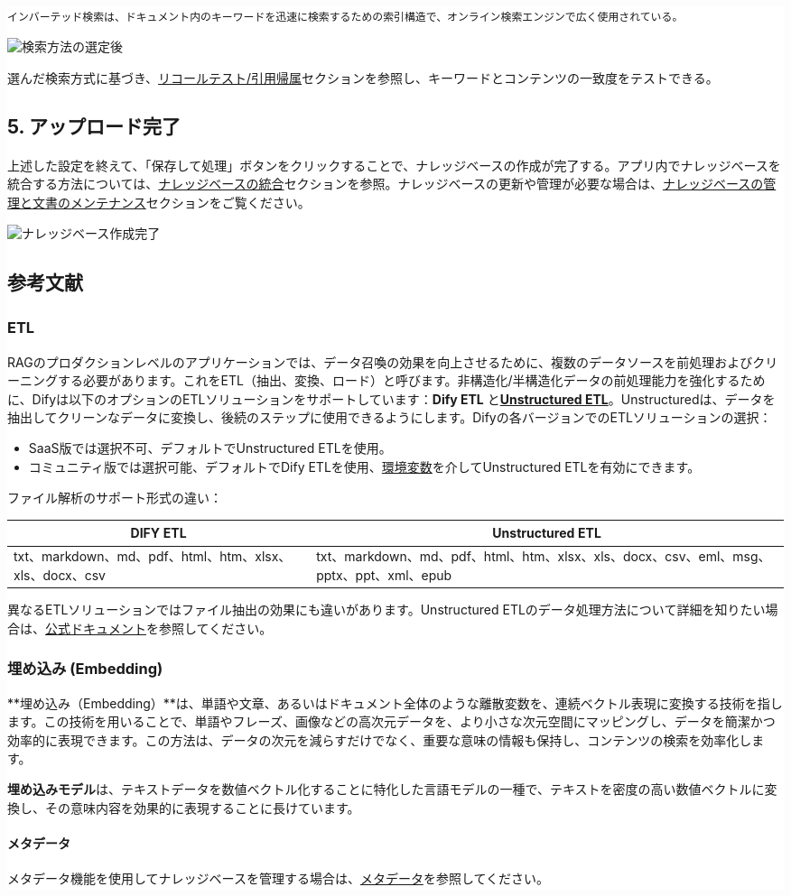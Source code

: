     インバーテッド検索は、ドキュメント内のキーワードを迅速に検索するための索引構造で、オンライン検索エンジンで広く使用されている。

![検索方法の選定後](https://assets-docs.dify.ai/2024/12/9b02fc353324221cc91f185a350775b6.png)

選んだ検索方式に基づき、[リコールテスト/引用帰属](../retrieval-test-and-citation.md)セクションを参照し、キーワードとコンテンツの一致度をテストできる。

## 5. アップロード完了

上述した設定を終えて、「保存して処理」ボタンをクリックすることで、ナレッジベースの作成が完了する。アプリ内でナレッジベースを統合する方法については、[ナレッジベースの統合](../integrate-knowledge-within-application.md)セクションを参照。ナレッジベースの更新や管理が必要な場合は、[ナレッジベースの管理と文書のメンテナンス](../knowledge-and-documents-maintenance.md)セクションをご覧ください。

![ナレッジベース作成完了](https://assets-docs.dify.ai/2024/12/a3362a1cd384cb2b539c9858de555518.png)


## 参考文献

### ETL

RAGのプロダクションレベルのアプリケーションでは、データ召喚の効果を向上させるために、複数のデータソースを前処理およびクリーニングする必要があります。これをETL（抽出、変換、ロード）と呼びます。非構造化/半構造化データの前処理能力を強化するために、Difyは以下のオプションのETLソリューションをサポートしています：**Dify ETL** と[**Unstructured ETL**](https://unstructured.io/)。Unstructuredは、データを抽出してクリーンなデータに変換し、後続のステップに使用できるようにします。Difyの各バージョンでのETLソリューションの選択：

* SaaS版では選択不可、デフォルトでUnstructured ETLを使用。
* コミュニティ版では選択可能、デフォルトでDify ETLを使用、[環境変数](../../../getting-started/install-self-hosted/environments.md#zhi-shi-ku-pei-zhi)を介してUnstructured ETLを有効にできます。

ファイル解析のサポート形式の違い：

| DIFY ETL                                       | Unstructured ETL                                                         |
| ---------------------------------------------- | ------------------------------------------------------------------------ |
| txt、markdown、md、pdf、html、htm、xlsx、xls、docx、csv | txt、markdown、md、pdf、html、htm、xlsx、xls、docx、csv、eml、msg、pptx、ppt、xml、epub |

異なるETLソリューションではファイル抽出の効果にも違いがあります。Unstructured ETLのデータ処理方法について詳細を知りたい場合は、[公式ドキュメント](https://docs.unstructured.io/open-source/core-functionality/partitioning)を参照してください。

### 埋め込み (Embedding)

**埋め込み（Embedding）**は、単語や文章、あるいはドキュメント全体のような離散変数を、連続ベクトル表現に変換する技術を指します。この技術を用いることで、単語やフレーズ、画像などの高次元データを、より小さな次元空間にマッピングし、データを簡潔かつ効率的に表現できます。この方法は、データの次元を減らすだけでなく、重要な意味の情報も保持し、コンテンツの検索を効率化します。

**埋め込みモデル**は、テキストデータを数値ベクトル化することに特化した言語モデルの一種で、テキストを密度の高い数値ベクトルに変換し、その意味内容を効果的に表現することに長けています。

#### メタデータ

メタデータ機能を使用してナレッジベースを管理する場合は、[メタデータ](https://docs.dify.ai/ja-jp/guides/knowledge-base/metadata)を参照してください。